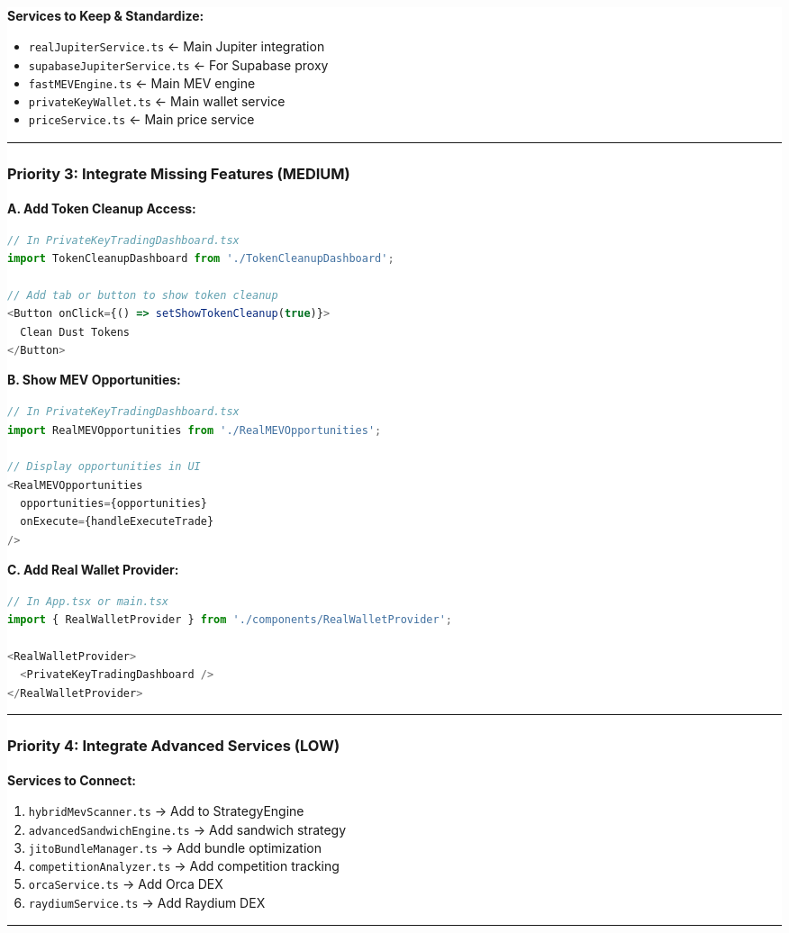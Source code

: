 **Services to Keep & Standardize:**
- `realJupiterService.ts` ← Main Jupiter integration
- `supabaseJupiterService.ts` ← For Supabase proxy
- `fastMEVEngine.ts` ← Main MEV engine
- `privateKeyWallet.ts` ← Main wallet service
- `priceService.ts` ← Main price service

---

### Priority 3: Integrate Missing Features (**MEDIUM**)

**A. Add Token Cleanup Access:**
```typescript
// In PrivateKeyTradingDashboard.tsx
import TokenCleanupDashboard from './TokenCleanupDashboard';

// Add tab or button to show token cleanup
<Button onClick={() => setShowTokenCleanup(true)}>
  Clean Dust Tokens
</Button>
```

**B. Show MEV Opportunities:**
```typescript
// In PrivateKeyTradingDashboard.tsx
import RealMEVOpportunities from './RealMEVOpportunities';

// Display opportunities in UI
<RealMEVOpportunities 
  opportunities={opportunities}
  onExecute={handleExecuteTrade}
/>
```

**C. Add Real Wallet Provider:**
```typescript
// In App.tsx or main.tsx
import { RealWalletProvider } from './components/RealWalletProvider';

<RealWalletProvider>
  <PrivateKeyTradingDashboard />
</RealWalletProvider>
```

---

### Priority 4: Integrate Advanced Services (**LOW**)

**Services to Connect:**
1. `hybridMevScanner.ts` → Add to StrategyEngine
2. `advancedSandwichEngine.ts` → Add sandwich strategy
3. `jitoBundleManager.ts` → Add bundle optimization
4. `competitionAnalyzer.ts` → Add competition tracking
5. `orcaService.ts` → Add Orca DEX
6. `raydiumService.ts` → Add Raydium DEX

---